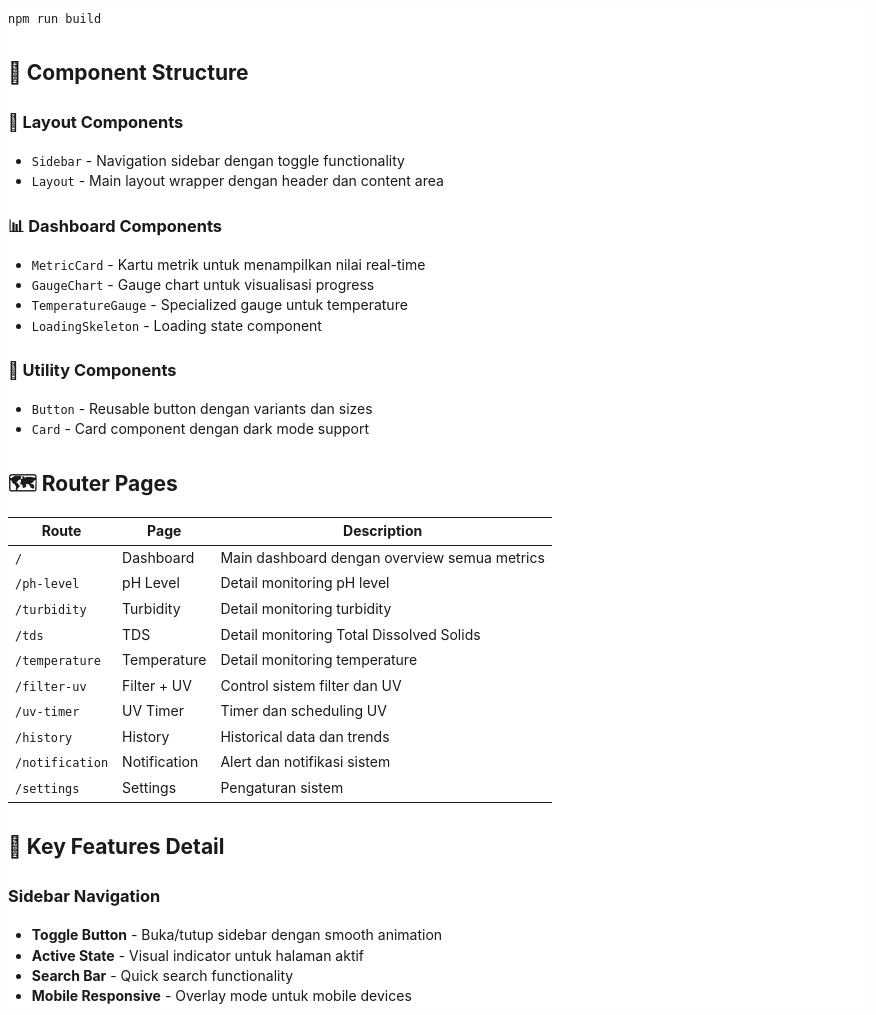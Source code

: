 ```bash
npm run build
```

## 🎨 Component Structure

### 📱 Layout Components
- `Sidebar` - Navigation sidebar dengan toggle functionality
- `Layout` - Main layout wrapper dengan header dan content area

### 📊 Dashboard Components
- `MetricCard` - Kartu metrik untuk menampilkan nilai real-time
- `GaugeChart` - Gauge chart untuk visualisasi progress
- `TemperatureGauge` - Specialized gauge untuk temperature
- `LoadingSkeleton` - Loading state component

### 🔧 Utility Components
- `Button` - Reusable button dengan variants dan sizes
- `Card` - Card component dengan dark mode support

## 🗺 Router Pages

| Route | Page | Description |
|-------|------|-------------|
| `/` | Dashboard | Main dashboard dengan overview semua metrics |
| `/ph-level` | pH Level | Detail monitoring pH level |
| `/turbidity` | Turbidity | Detail monitoring turbidity |
| `/tds` | TDS | Detail monitoring Total Dissolved Solids |
| `/temperature` | Temperature | Detail monitoring temperature |
| `/filter-uv` | Filter + UV | Control sistem filter dan UV |
| `/uv-timer` | UV Timer | Timer dan scheduling UV |
| `/history` | History | Historical data dan trends |
| `/notification` | Notification | Alert dan notifikasi sistem |
| `/settings` | Settings | Pengaturan sistem |

## 🎯 Key Features Detail

### Sidebar Navigation
- **Toggle Button** - Buka/tutup sidebar dengan smooth animation
- **Active State** - Visual indicator untuk halaman aktif
- **Search Bar** - Quick search functionality
- **Mobile Responsive** - Overlay mode untuk mobile devices
